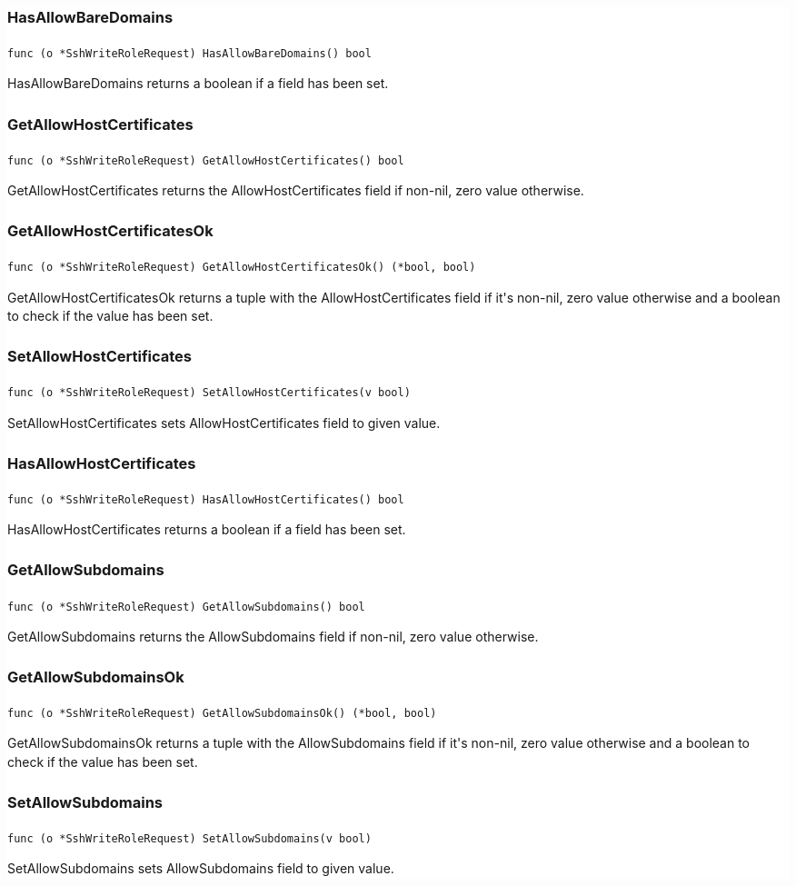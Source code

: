 
### HasAllowBareDomains

`func (o *SshWriteRoleRequest) HasAllowBareDomains() bool`

HasAllowBareDomains returns a boolean if a field has been set.




### GetAllowHostCertificates

`func (o *SshWriteRoleRequest) GetAllowHostCertificates() bool`

GetAllowHostCertificates returns the AllowHostCertificates field if non-nil, zero value otherwise.

### GetAllowHostCertificatesOk

`func (o *SshWriteRoleRequest) GetAllowHostCertificatesOk() (*bool, bool)`

GetAllowHostCertificatesOk returns a tuple with the AllowHostCertificates field if it's non-nil, zero value otherwise
and a boolean to check if the value has been set.

### SetAllowHostCertificates

`func (o *SshWriteRoleRequest) SetAllowHostCertificates(v bool)`

SetAllowHostCertificates sets AllowHostCertificates field to given value.


### HasAllowHostCertificates

`func (o *SshWriteRoleRequest) HasAllowHostCertificates() bool`

HasAllowHostCertificates returns a boolean if a field has been set.




### GetAllowSubdomains

`func (o *SshWriteRoleRequest) GetAllowSubdomains() bool`

GetAllowSubdomains returns the AllowSubdomains field if non-nil, zero value otherwise.

### GetAllowSubdomainsOk

`func (o *SshWriteRoleRequest) GetAllowSubdomainsOk() (*bool, bool)`

GetAllowSubdomainsOk returns a tuple with the AllowSubdomains field if it's non-nil, zero value otherwise
and a boolean to check if the value has been set.

### SetAllowSubdomains

`func (o *SshWriteRoleRequest) SetAllowSubdomains(v bool)`

SetAllowSubdomains sets AllowSubdomains field to given value.

